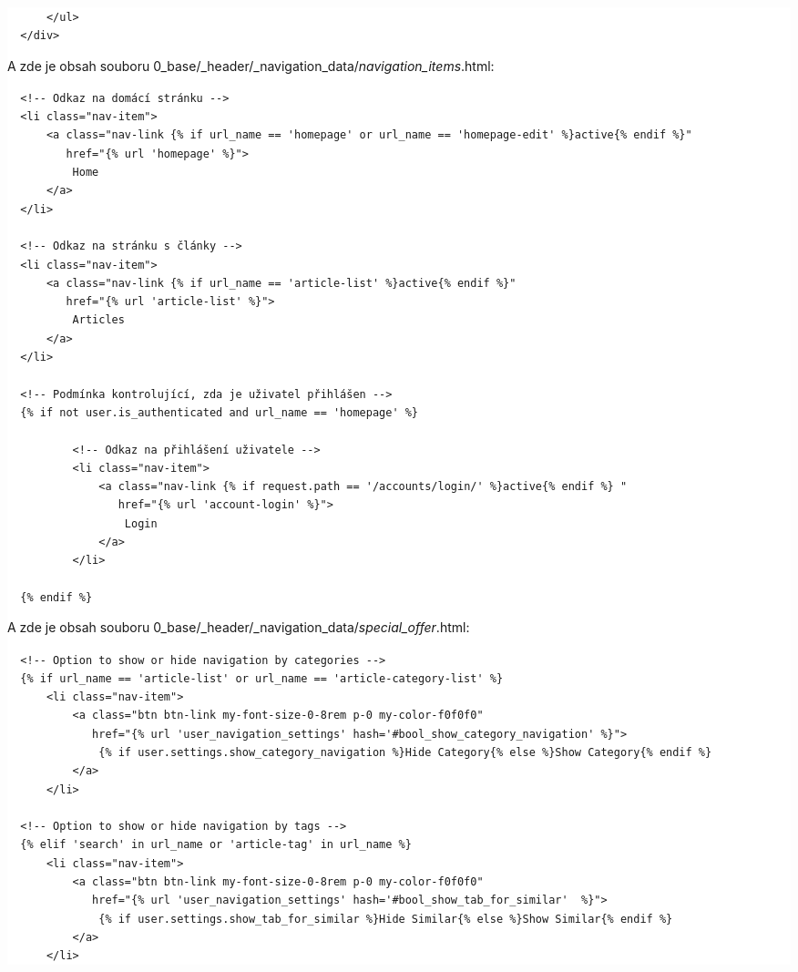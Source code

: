           </ul>
      </div>


A zde je obsah souboru 0_base/_header/_navigation_data/_navigation_items_.html:

      <!-- Odkaz na domácí stránku -->
      <li class="nav-item">
          <a class="nav-link {% if url_name == 'homepage' or url_name == 'homepage-edit' %}active{% endif %}"
             href="{% url 'homepage' %}">
              Home
          </a>
      </li>
      
      <!-- Odkaz na stránku s články -->
      <li class="nav-item">
          <a class="nav-link {% if url_name == 'article-list' %}active{% endif %}"
             href="{% url 'article-list' %}">
              Articles
          </a>
      </li>
      
      <!-- Podmínka kontrolující, zda je uživatel přihlášen -->
      {% if not user.is_authenticated and url_name == 'homepage' %}
      
              <!-- Odkaz na přihlášení uživatele -->
              <li class="nav-item">
                  <a class="nav-link {% if request.path == '/accounts/login/' %}active{% endif %} "
                     href="{% url 'account-login' %}">
                      Login
                  </a>
              </li>
      
      {% endif %}


A zde je obsah souboru 0_base/_header/_navigation_data/_special_offer_.html:

      <!-- Option to show or hide navigation by categories -->
      {% if url_name == 'article-list' or url_name == 'article-category-list' %}
          <li class="nav-item">
              <a class="btn btn-link my-font-size-0-8rem p-0 my-color-f0f0f0"
                 href="{% url 'user_navigation_settings' hash='#bool_show_category_navigation' %}">
                  {% if user.settings.show_category_navigation %}Hide Category{% else %}Show Category{% endif %}
              </a>
          </li>
      
      <!-- Option to show or hide navigation by tags -->
      {% elif 'search' in url_name or 'article-tag' in url_name %}
          <li class="nav-item">
              <a class="btn btn-link my-font-size-0-8rem p-0 my-color-f0f0f0"
                 href="{% url 'user_navigation_settings' hash='#bool_show_tab_for_similar'  %}">
                  {% if user.settings.show_tab_for_similar %}Hide Similar{% else %}Show Similar{% endif %}
              </a>
          </li>
      